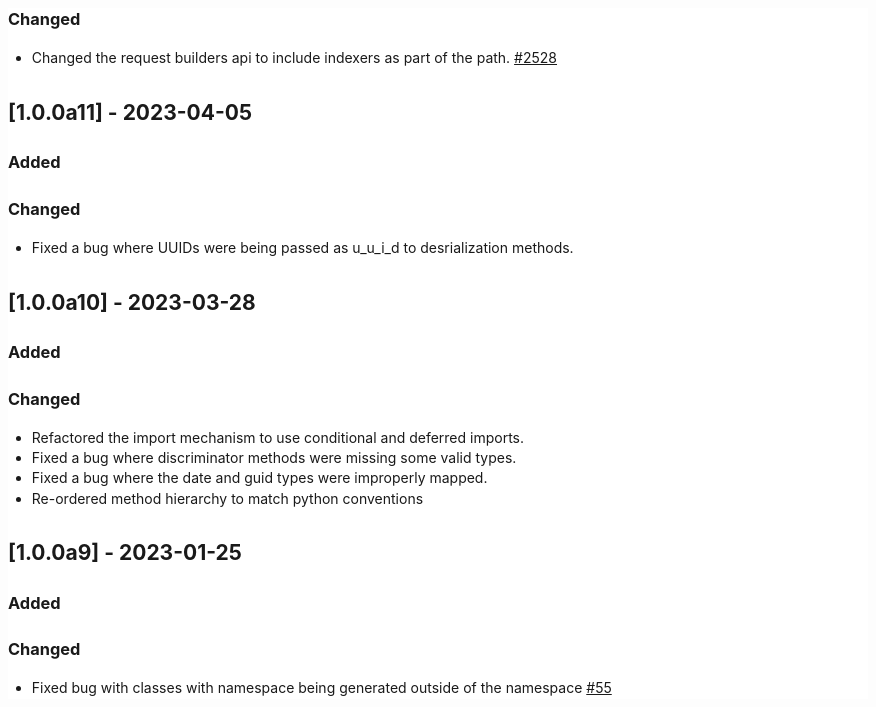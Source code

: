 ### Changed

- Changed the request builders api to include indexers as part of the path. [#2528](https://github.com/microsoft/kiota/issues/2528)

## [1.0.0a11] - 2023-04-05

### Added

### Changed

- Fixed a bug where UUIDs were being passed as u_u_i_d to desrialization methods.

## [1.0.0a10] - 2023-03-28

### Added

### Changed

- Refactored the import mechanism to use conditional and deferred imports.
- Fixed a bug where discriminator methods were missing some valid types.
- Fixed a bug where the date and guid types were improperly mapped.
- Re-ordered method hierarchy to match python conventions

## [1.0.0a9] - 2023-01-25

### Added

### Changed

- Fixed bug with classes with namespace being generated outside of the namespace [#55](https://github.com/microsoftgraph/msgraph-sdk-python/issues/55)
